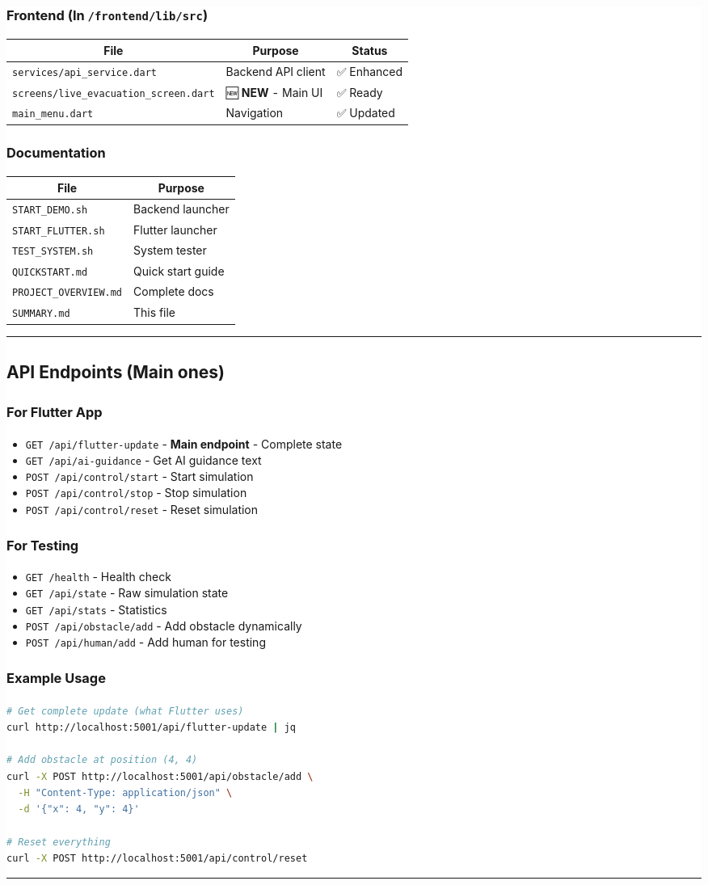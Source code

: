 ### Frontend (In `/frontend/lib/src`)
| File | Purpose | Status |
|------|---------|--------|
| `services/api_service.dart` | Backend API client | ✅ Enhanced |
| `screens/live_evacuation_screen.dart` | 🆕 **NEW** - Main UI | ✅ Ready |
| `main_menu.dart` | Navigation | ✅ Updated |

### Documentation
| File | Purpose |
|------|---------|
| `START_DEMO.sh` | Backend launcher |
| `START_FLUTTER.sh` | Flutter launcher |
| `TEST_SYSTEM.sh` | System tester |
| `QUICKSTART.md` | Quick start guide |
| `PROJECT_OVERVIEW.md` | Complete docs |
| `SUMMARY.md` | This file |

---

## API Endpoints (Main ones)

### For Flutter App
- `GET /api/flutter-update` - **Main endpoint** - Complete state
- `GET /api/ai-guidance` - Get AI guidance text
- `POST /api/control/start` - Start simulation
- `POST /api/control/stop` - Stop simulation
- `POST /api/control/reset` - Reset simulation

### For Testing
- `GET /health` - Health check
- `GET /api/state` - Raw simulation state
- `GET /api/stats` - Statistics
- `POST /api/obstacle/add` - Add obstacle dynamically
- `POST /api/human/add` - Add human for testing

### Example Usage
```bash
# Get complete update (what Flutter uses)
curl http://localhost:5001/api/flutter-update | jq

# Add obstacle at position (4, 4)
curl -X POST http://localhost:5001/api/obstacle/add \
  -H "Content-Type: application/json" \
  -d '{"x": 4, "y": 4}'

# Reset everything
curl -X POST http://localhost:5001/api/control/reset
```

---